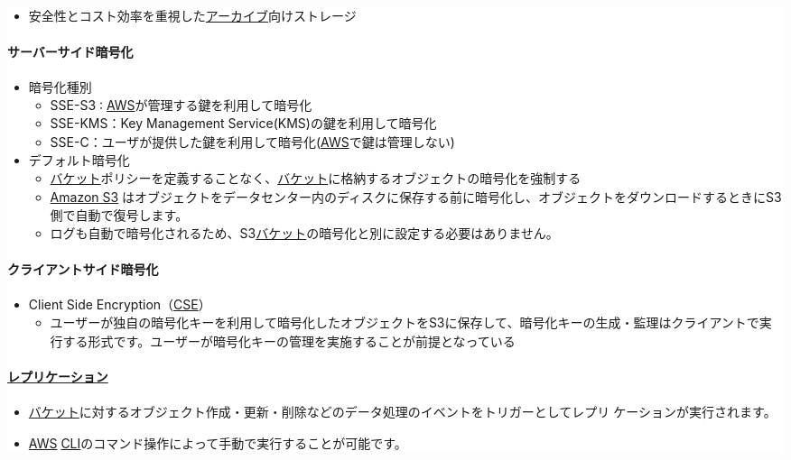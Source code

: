 <ul>
<li>安全性とコスト効率を重視した<a class="keyword" href="http://d.hatena.ne.jp/keyword/%A5%A2%A1%BC%A5%AB%A5%A4%A5%D6">アーカイブ</a>向けストレージ</li>
</ul>
</li>
</ul>


<h4>サーバーサイド暗号化</h4>

<ul>
<li>暗号化種別

<ul>
<li>SSE-S3 : <a class="keyword" href="http://d.hatena.ne.jp/keyword/AWS">AWS</a>が管理する鍵を利用して暗号化</li>
<li>SSE-KMS：Key Management Service(KMS)の鍵を利用して暗号化</li>
<li>SSE-C：ユーザが提供した鍵を利用して暗号化(<a class="keyword" href="http://d.hatena.ne.jp/keyword/AWS">AWS</a>で鍵は管理しない)</li>
</ul>
</li>
<li>デフォルト暗号化

<ul>
<li><a class="keyword" href="http://d.hatena.ne.jp/keyword/%A5%D0%A5%B1%A5%C3%A5%C8">バケット</a>ポリシーを定義することなく、<a class="keyword" href="http://d.hatena.ne.jp/keyword/%A5%D0%A5%B1%A5%C3%A5%C8">バケット</a>に格納するオブジェクトの暗号化を強制する</li>
<li><a class="keyword" href="http://d.hatena.ne.jp/keyword/Amazon%20S3">Amazon S3</a> はオブジェクトをデータセンター内のディスクに保存する前に暗号化し、オブジェクトをダウンロードするときにS3側で自動で復号します。</li>
<li>ログも自動で暗号化されるため、S3<a class="keyword" href="http://d.hatena.ne.jp/keyword/%A5%D0%A5%B1%A5%C3%A5%C8">バケット</a>の暗号化と別に設定する必要はありません。</li>
</ul>
</li>
</ul>


<h4>クライアントサイド暗号化</h4>

<ul>
<li>Client Side Encryption（<a class="keyword" href="http://d.hatena.ne.jp/keyword/CSE">CSE</a>）

<ul>
<li>ユーザーが独自の暗号化キーを利用して暗号化したオブジェクトをS3に保存して、暗号化キーの生成・監理はクライアントで実行する形式です。ユーザーが暗号化キーの管理を実施することが前提となっている</li>
</ul>
</li>
</ul>


<h4><a class="keyword" href="http://d.hatena.ne.jp/keyword/%A5%EC%A5%D7%A5%EA%A5%B1%A1%BC%A5%B7%A5%E7%A5%F3">レプリケーション</a></h4>

<ul>
<li><a class="keyword" href="http://d.hatena.ne.jp/keyword/%A5%D0%A5%B1%A5%C3%A5%C8">バケット</a>に対するオブジェクト作成・更新・削除などのデータ処理のイベントをトリガーとしてレプリ ケーションが実行されます。</li>
<li><p><a class="keyword" href="http://d.hatena.ne.jp/keyword/AWS">AWS</a> <a class="keyword" href="http://d.hatena.ne.jp/keyword/CLI">CLI</a>のコマンド操作によって手動で実行することが可能です。</p>
